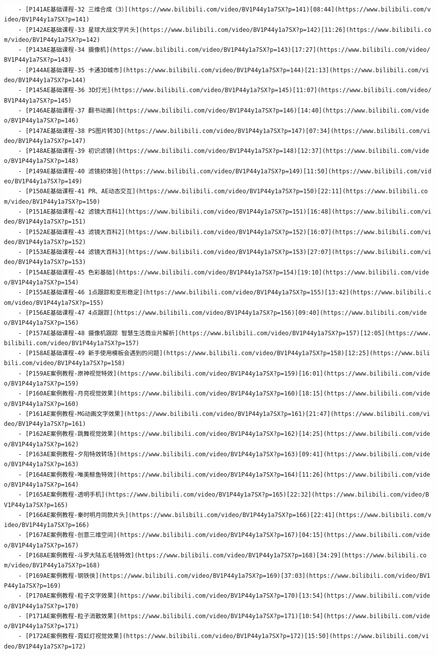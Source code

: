         - [P141AE基础课程-32 三维合成（3）](https://www.bilibili.com/video/BV1P44y1a7SX?p=141)[08:44](https://www.bilibili.com/video/BV1P44y1a7SX?p=141)
        - [P142AE基础课程-33 星球大战文字片头](https://www.bilibili.com/video/BV1P44y1a7SX?p=142)[11:26](https://www.bilibili.com/video/BV1P44y1a7SX?p=142)
        - [P143AE基础课程-34 摄像机](https://www.bilibili.com/video/BV1P44y1a7SX?p=143)[17:27](https://www.bilibili.com/video/BV1P44y1a7SX?p=143)
        - [P144AE基础课程-35 卡通3D城市](https://www.bilibili.com/video/BV1P44y1a7SX?p=144)[21:13](https://www.bilibili.com/video/BV1P44y1a7SX?p=144)
        - [P145AE基础课程-36 3D灯光](https://www.bilibili.com/video/BV1P44y1a7SX?p=145)[11:07](https://www.bilibili.com/video/BV1P44y1a7SX?p=145)
        - [P146AE基础课程-37 翻书动画](https://www.bilibili.com/video/BV1P44y1a7SX?p=146)[14:40](https://www.bilibili.com/video/BV1P44y1a7SX?p=146)
        - [P147AE基础课程-38 PS图片转3D](https://www.bilibili.com/video/BV1P44y1a7SX?p=147)[07:34](https://www.bilibili.com/video/BV1P44y1a7SX?p=147)
        - [P148AE基础课程-39 初识滤镜](https://www.bilibili.com/video/BV1P44y1a7SX?p=148)[12:37](https://www.bilibili.com/video/BV1P44y1a7SX?p=148)
        - [P149AE基础课程-40 滤镜初体验](https://www.bilibili.com/video/BV1P44y1a7SX?p=149)[11:50](https://www.bilibili.com/video/BV1P44y1a7SX?p=149)
        - [P150AE基础课程-41 PR、AE动态交互](https://www.bilibili.com/video/BV1P44y1a7SX?p=150)[22:11](https://www.bilibili.com/video/BV1P44y1a7SX?p=150)
        - [P151AE基础课程-42 滤镜大百科1](https://www.bilibili.com/video/BV1P44y1a7SX?p=151)[16:48](https://www.bilibili.com/video/BV1P44y1a7SX?p=151)
        - [P152AE基础课程-43 滤镜大百科2](https://www.bilibili.com/video/BV1P44y1a7SX?p=152)[16:07](https://www.bilibili.com/video/BV1P44y1a7SX?p=152)
        - [P153AE基础课程-44 滤镜大百科3](https://www.bilibili.com/video/BV1P44y1a7SX?p=153)[27:07](https://www.bilibili.com/video/BV1P44y1a7SX?p=153)
        - [P154AE基础课程-45 色彩基础](https://www.bilibili.com/video/BV1P44y1a7SX?p=154)[19:10](https://www.bilibili.com/video/BV1P44y1a7SX?p=154)
        - [P155AE基础课程-46 1点跟踪和变形稳定](https://www.bilibili.com/video/BV1P44y1a7SX?p=155)[13:42](https://www.bilibili.com/video/BV1P44y1a7SX?p=155)
        - [P156AE基础课程-47 4点跟踪](https://www.bilibili.com/video/BV1P44y1a7SX?p=156)[09:40](https://www.bilibili.com/video/BV1P44y1a7SX?p=156)
        - [P157AE基础课程-48 摄像机跟踪 智慧生活商业片解析](https://www.bilibili.com/video/BV1P44y1a7SX?p=157)[12:05](https://www.bilibili.com/video/BV1P44y1a7SX?p=157)
        - [P158AE基础课程-49 新手使用模板会遇到的问题](https://www.bilibili.com/video/BV1P44y1a7SX?p=158)[12:25](https://www.bilibili.com/video/BV1P44y1a7SX?p=158)
        - [P159AE案例教程-原神视觉特效](https://www.bilibili.com/video/BV1P44y1a7SX?p=159)[16:01](https://www.bilibili.com/video/BV1P44y1a7SX?p=159)
        - [P160AE案例教程-月亮视觉效果](https://www.bilibili.com/video/BV1P44y1a7SX?p=160)[18:15](https://www.bilibili.com/video/BV1P44y1a7SX?p=160)
        - [P161AE案例教程-MG动画文字效果](https://www.bilibili.com/video/BV1P44y1a7SX?p=161)[21:47](https://www.bilibili.com/video/BV1P44y1a7SX?p=161)
        - [P162AE案例教程-跳舞视觉效果](https://www.bilibili.com/video/BV1P44y1a7SX?p=162)[14:25](https://www.bilibili.com/video/BV1P44y1a7SX?p=162)
        - [P163AE案例教程-夕阳特效转场](https://www.bilibili.com/video/BV1P44y1a7SX?p=163)[09:41](https://www.bilibili.com/video/BV1P44y1a7SX?p=163)
        - [P164AE案例教程-唯美鲸鱼特效](https://www.bilibili.com/video/BV1P44y1a7SX?p=164)[11:26](https://www.bilibili.com/video/BV1P44y1a7SX?p=164)
        - [P165AE案例教程-透明手机](https://www.bilibili.com/video/BV1P44y1a7SX?p=165)[22:32](https://www.bilibili.com/video/BV1P44y1a7SX?p=165)
        - [P166AE案例教程-秦时明月同款片头](https://www.bilibili.com/video/BV1P44y1a7SX?p=166)[22:41](https://www.bilibili.com/video/BV1P44y1a7SX?p=166)
        - [P167AE案例教程-创意三维空间](https://www.bilibili.com/video/BV1P44y1a7SX?p=167)[04:15](https://www.bilibili.com/video/BV1P44y1a7SX?p=167)
        - [P168AE案例教程-斗罗大陆五毛钱特效](https://www.bilibili.com/video/BV1P44y1a7SX?p=168)[34:29](https://www.bilibili.com/video/BV1P44y1a7SX?p=168)
        - [P169AE案例教程-钢铁侠](https://www.bilibili.com/video/BV1P44y1a7SX?p=169)[37:03](https://www.bilibili.com/video/BV1P44y1a7SX?p=169)
        - [P170AE案例教程-粒子文字效果](https://www.bilibili.com/video/BV1P44y1a7SX?p=170)[13:54](https://www.bilibili.com/video/BV1P44y1a7SX?p=170)
        - [P171AE案例教程-粒子消散效果](https://www.bilibili.com/video/BV1P44y1a7SX?p=171)[10:54](https://www.bilibili.com/video/BV1P44y1a7SX?p=171)
        - [P172AE案例教程-霓虹灯视觉效果](https://www.bilibili.com/video/BV1P44y1a7SX?p=172)[15:50](https://www.bilibili.com/video/BV1P44y1a7SX?p=172)
